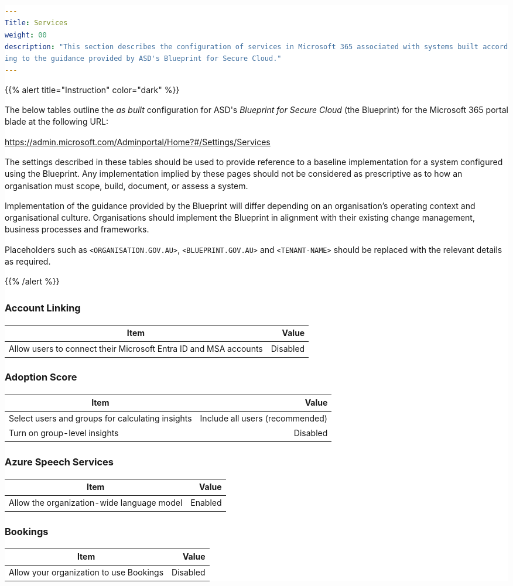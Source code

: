 ```yaml
---
Title: Services
weight: 00
description: "This section describes the configuration of services in Microsoft 365 associated with systems built according to the guidance provided by ASD's Blueprint for Secure Cloud."
---
```


{{% alert title="Instruction" color="dark" %}}
 
The below tables outline the *as built* configuration for ASD's *Blueprint for Secure Cloud* (the Blueprint) for the Microsoft 365 portal blade at the following URL:

https://admin.microsoft.com/Adminportal/Home?#/Settings/Services
 
The settings described in these tables should be used to provide reference to a baseline implementation for a system configured using the Blueprint. Any implementation implied by these pages should not be considered as prescriptive as to how an organisation must scope, build, document, or assess a system.

Implementation of the guidance provided by the Blueprint will differ depending on an organisation’s operating context and organisational culture. Organisations should implement the Blueprint in alignment with their existing change management, business processes and frameworks.

Placeholders such as `<ORGANISATION.GOV.AU>`, `<BLUEPRINT.GOV.AU>` and `<TENANT-NAME>` should be replaced with the relevant details as required.
 
{{% /alert %}}

### Account Linking

| Item                                                             |    Value |
| ---------------------------------------------------------------- | -------: |
| Allow users to connect their Microsoft Entra ID and MSA accounts | Disabled |

### Adoption Score

| Item                                             |                           Value |
| ------------------------------------------------ | ------------------------------: |
| Select users and groups for calculating insights | Include all users (recommended) |
| Turn on group-level insights                     |                        Disabled |

### Azure Speech Services

| Item                                       |   Value |
| ------------------------------------------ | ------: |
| Allow the organization-wide language model | Enabled |

### Bookings

| Item                                    |    Value |
| --------------------------------------- | -------: |
| Allow your organization to use Bookings | Disabled |
